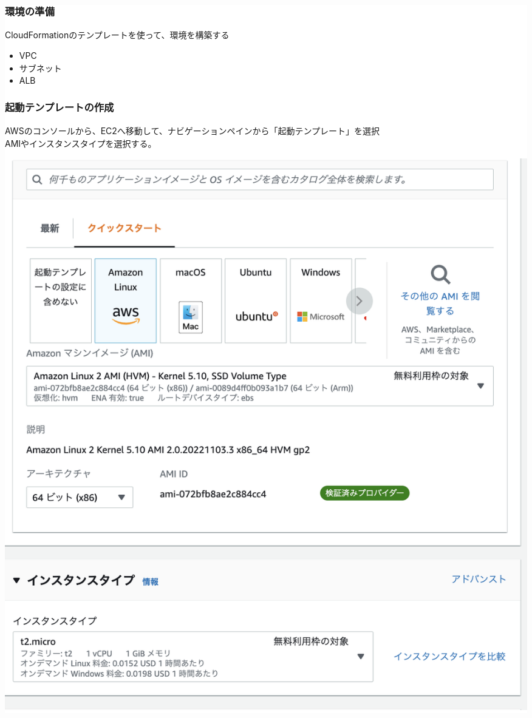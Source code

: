 
### 環境の準備
CloudFormationのテンプレートを使って、環境を構築する
- VPC
- サブネット
- ALB

### 起動テンプレートの作成
AWSのコンソールから、EC2へ移動して、ナビゲーションペインから「起動テンプレート」を選択  
AMIやインスタンスタイプを選択する。  

![](img/autoscaling_kidou_template.png)
